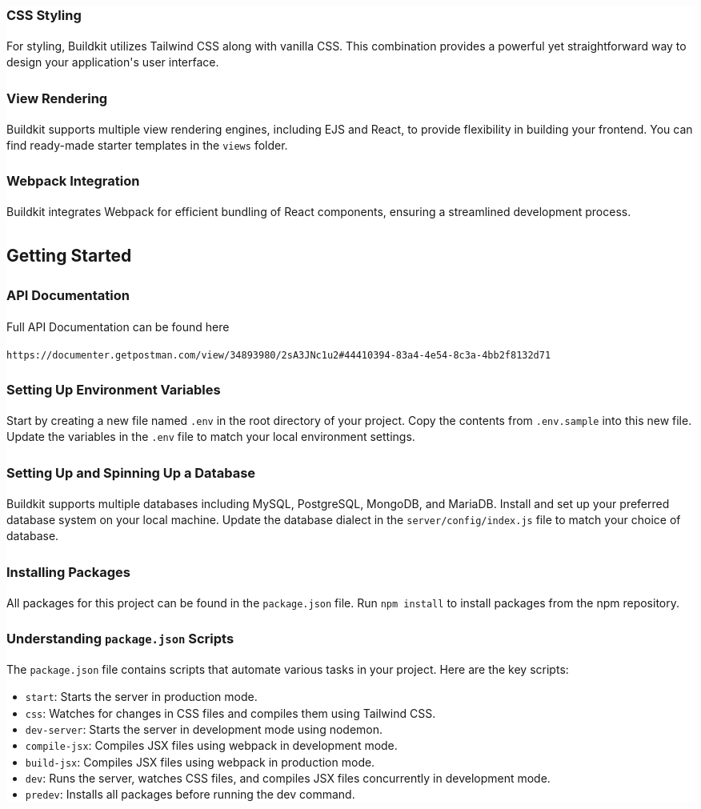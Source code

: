 ### CSS Styling

For styling, Buildkit utilizes Tailwind CSS along with vanilla CSS. This combination provides a powerful yet straightforward way to design your application's user interface.

### View Rendering

Buildkit supports multiple view rendering engines, including EJS and React, to provide flexibility in building your frontend. You can find ready-made starter templates in the `views` folder.

### Webpack Integration

Buildkit integrates Webpack for efficient bundling of React components, ensuring a streamlined development process.

## Getting Started

### API Documentation

Full API Documentation can be found here

```sh
https://documenter.getpostman.com/view/34893980/2sA3JNc1u2#44410394-83a4-4e54-8c3a-4bb2f8132d71
```

### Setting Up Environment Variables

Start by creating a new file named `.env` in the root directory of your project. Copy the contents from `.env.sample` into this new file. Update the variables in the `.env` file to match your local environment settings.

### Setting Up and Spinning Up a Database

Buildkit supports multiple databases including MySQL, PostgreSQL, MongoDB, and MariaDB. Install and set up your preferred database system on your local machine. Update the database dialect in the `server/config/index.js` file to match your choice of database.

### Installing Packages

All packages for this project can be found in the `package.json` file. Run `npm install` to install packages from the npm repository.

### Understanding `package.json` Scripts

The `package.json` file contains scripts that automate various tasks in your project. Here are the key scripts:

- `start`: Starts the server in production mode.
- `css`: Watches for changes in CSS files and compiles them using Tailwind CSS.
- `dev-server`: Starts the server in development mode using nodemon.
- `compile-jsx`: Compiles JSX files using webpack in development mode.
- `build-jsx`: Compiles JSX files using webpack in production mode.
- `dev`: Runs the server, watches CSS files, and compiles JSX files concurrently in development mode.
- `predev`: Installs all packages before running the dev command.
